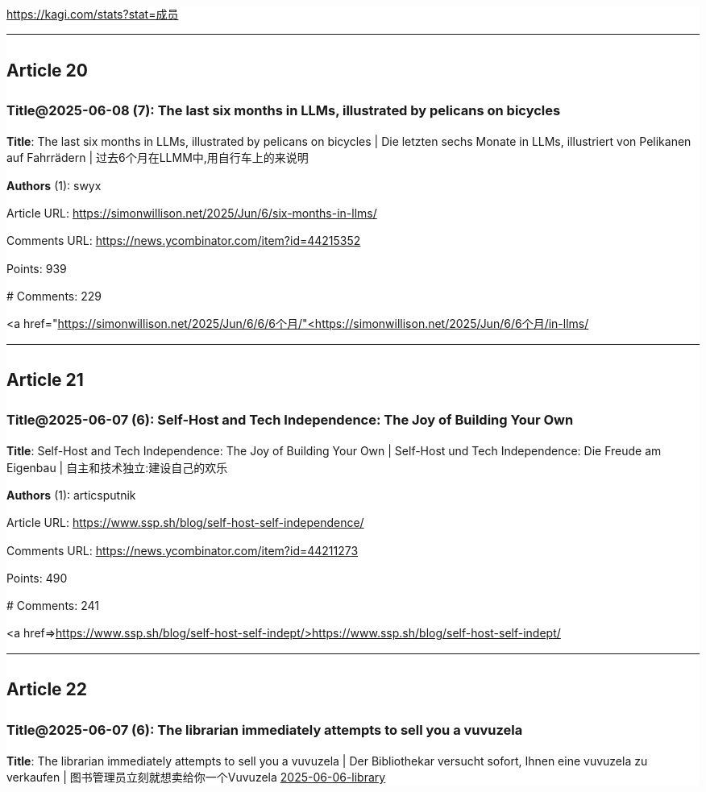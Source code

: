 <a href="https://kagi.com/stats?stat=成员" >https://kagi.com/stats?stat=成员 </a>

---

## Article 20
### Title@2025-06-08 (7): The last six months in LLMs, illustrated by pelicans on bicycles

**Title**: The last six months in LLMs, illustrated by pelicans on bicycles | Die letzten sechs Monate in LLMs, illustriert von Pelikanen auf Fahrrädern | 过去6个月在LLMM中,用自行车上的来说明 [](https://simonwillison.net/2025/Jun/6/six-months-in-llms/)

**Authors** (1): swyx

<p>Article URL: <a href="https://simonwillison.net/2025/Jun/6/six-months-in-llms/">https://simonwillison.net/2025/Jun/6/six-months-in-llms/</a></p> <p>Comments URL: <a href="https://news.ycombinator.com/item?id=44215352">https://news.ycombinator.com/item?id=44215352</a></p> <p>Points: 939</p> <p># Comments: 229</p>

<a href="https://simonwillison.net/2025/Jun/6/6/6个月/"<https://simonwillison.net/2025/Jun/6/6个月/in-llms/ </a>

---

## Article 21
### Title@2025-06-07 (6): Self-Host and Tech Independence: The Joy of Building Your Own

**Title**: Self-Host and Tech Independence: The Joy of Building Your Own | Self-Host und Tech Independence: Die Freude am Eigenbau | 自主和技术独立:建设自己的欢乐 [](https://www.ssp.sh/blog/self-host-self-independence/)

**Authors** (1): articsputnik

<p>Article URL: <a href="https://www.ssp.sh/blog/self-host-self-independence/">https://www.ssp.sh/blog/self-host-self-independence/</a></p> <p>Comments URL: <a href="https://news.ycombinator.com/item?id=44211273">https://news.ycombinator.com/item?id=44211273</a></p> <p>Points: 490</p> <p># Comments: 241</p>

<a href=>https://www.ssp.sh/blog/self-host-self-indept/>https://www.ssp.sh/blog/self-host-self-indept/ </a>

---

## Article 22
### Title@2025-06-07 (6): The librarian immediately attempts to sell you a vuvuzela

**Title**: The librarian immediately attempts to sell you a vuvuzela | Der Bibliothekar versucht sofort, Ihnen eine vuvuzela zu verkaufen | 图书管理员立刻就想卖给你一个Vuvuzela [2025-06-06-library](https://kaveland.no/posts/2025-06-06-library)

